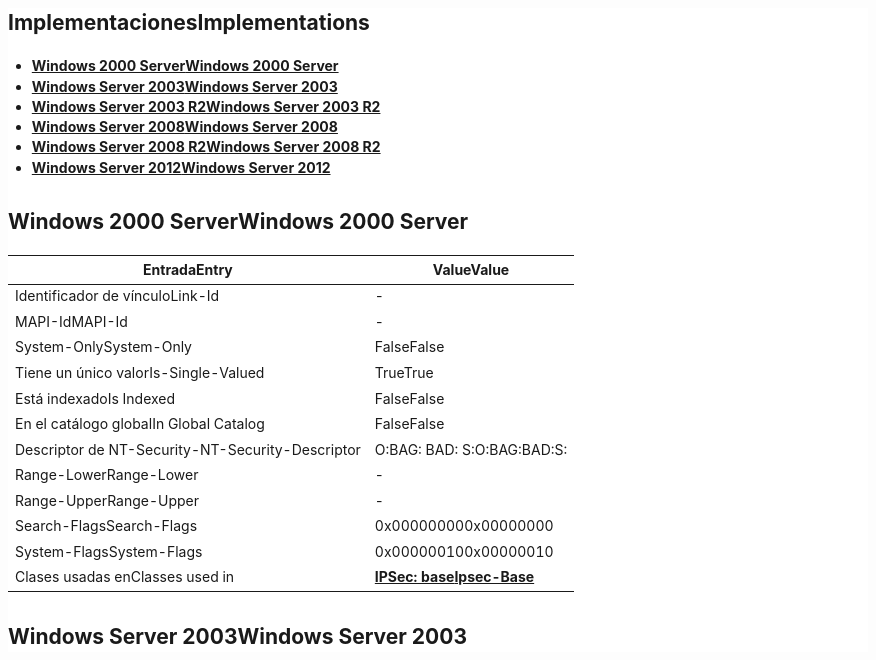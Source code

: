 

## <a name="implementations"></a><span data-ttu-id="e7f4a-122">Implementaciones</span><span class="sxs-lookup"><span data-stu-id="e7f4a-122">Implementations</span></span>

-   [<span data-ttu-id="e7f4a-123">**Windows 2000 Server**</span><span class="sxs-lookup"><span data-stu-id="e7f4a-123">**Windows 2000 Server**</span></span>](#windows-2000-server)
-   [<span data-ttu-id="e7f4a-124">**Windows Server 2003**</span><span class="sxs-lookup"><span data-stu-id="e7f4a-124">**Windows Server 2003**</span></span>](#windows-server-2003)
-   [<span data-ttu-id="e7f4a-125">**Windows Server 2003 R2**</span><span class="sxs-lookup"><span data-stu-id="e7f4a-125">**Windows Server 2003 R2**</span></span>](#windows-server-2003-r2)
-   [<span data-ttu-id="e7f4a-126">**Windows Server 2008**</span><span class="sxs-lookup"><span data-stu-id="e7f4a-126">**Windows Server 2008**</span></span>](#windows-server-2008)
-   [<span data-ttu-id="e7f4a-127">**Windows Server 2008 R2**</span><span class="sxs-lookup"><span data-stu-id="e7f4a-127">**Windows Server 2008 R2**</span></span>](#windows-server-2008-r2)
-   [<span data-ttu-id="e7f4a-128">**Windows Server 2012**</span><span class="sxs-lookup"><span data-stu-id="e7f4a-128">**Windows Server 2012**</span></span>](#windows-server-2012)

## <a name="windows-2000-server"></a><span data-ttu-id="e7f4a-129">Windows 2000 Server</span><span class="sxs-lookup"><span data-stu-id="e7f4a-129">Windows 2000 Server</span></span>



| <span data-ttu-id="e7f4a-130">Entrada</span><span class="sxs-lookup"><span data-stu-id="e7f4a-130">Entry</span></span> | <span data-ttu-id="e7f4a-131">Value</span><span class="sxs-lookup"><span data-stu-id="e7f4a-131">Value</span></span> |
|------------------------|----------------------------------------------|
| <span data-ttu-id="e7f4a-132">Identificador de vínculo</span><span class="sxs-lookup"><span data-stu-id="e7f4a-132">Link-Id</span></span>                | \-                                           |
| <span data-ttu-id="e7f4a-133">MAPI-Id</span><span class="sxs-lookup"><span data-stu-id="e7f4a-133">MAPI-Id</span></span>                | \-                                           |
| <span data-ttu-id="e7f4a-134">System-Only</span><span class="sxs-lookup"><span data-stu-id="e7f4a-134">System-Only</span></span>            | <span data-ttu-id="e7f4a-135">False</span><span class="sxs-lookup"><span data-stu-id="e7f4a-135">False</span></span>                                        |
| <span data-ttu-id="e7f4a-136">Tiene un único valor</span><span class="sxs-lookup"><span data-stu-id="e7f4a-136">Is-Single-Valued</span></span>       | <span data-ttu-id="e7f4a-137">True</span><span class="sxs-lookup"><span data-stu-id="e7f4a-137">True</span></span>                                         |
| <span data-ttu-id="e7f4a-138">Está indexado</span><span class="sxs-lookup"><span data-stu-id="e7f4a-138">Is Indexed</span></span>             | <span data-ttu-id="e7f4a-139">False</span><span class="sxs-lookup"><span data-stu-id="e7f4a-139">False</span></span>                                        |
| <span data-ttu-id="e7f4a-140">En el catálogo global</span><span class="sxs-lookup"><span data-stu-id="e7f4a-140">In Global Catalog</span></span>      | <span data-ttu-id="e7f4a-141">False</span><span class="sxs-lookup"><span data-stu-id="e7f4a-141">False</span></span>                                        |
| <span data-ttu-id="e7f4a-142">Descriptor de NT-Security-</span><span class="sxs-lookup"><span data-stu-id="e7f4a-142">NT-Security-Descriptor</span></span> | <span data-ttu-id="e7f4a-143">O:BAG: BAD: S:</span><span class="sxs-lookup"><span data-stu-id="e7f4a-143">O:BAG:BAD:S:</span></span>                                 |
| <span data-ttu-id="e7f4a-144">Range-Lower</span><span class="sxs-lookup"><span data-stu-id="e7f4a-144">Range-Lower</span></span>            | \-                                           |
| <span data-ttu-id="e7f4a-145">Range-Upper</span><span class="sxs-lookup"><span data-stu-id="e7f4a-145">Range-Upper</span></span>            | \-                                           |
| <span data-ttu-id="e7f4a-146">Search-Flags</span><span class="sxs-lookup"><span data-stu-id="e7f4a-146">Search-Flags</span></span>           | <span data-ttu-id="e7f4a-147">0x00000000</span><span class="sxs-lookup"><span data-stu-id="e7f4a-147">0x00000000</span></span>                                   |
| <span data-ttu-id="e7f4a-148">System-Flags</span><span class="sxs-lookup"><span data-stu-id="e7f4a-148">System-Flags</span></span>           | <span data-ttu-id="e7f4a-149">0x00000010</span><span class="sxs-lookup"><span data-stu-id="e7f4a-149">0x00000010</span></span>                                   |
| <span data-ttu-id="e7f4a-150">Clases usadas en</span><span class="sxs-lookup"><span data-stu-id="e7f4a-150">Classes used in</span></span>        | [<span data-ttu-id="e7f4a-151">**IPSec: base**</span><span class="sxs-lookup"><span data-stu-id="e7f4a-151">**Ipsec-Base**</span></span>](c-ipsecbase.md)<br/> |



## <a name="windows-server-2003"></a><span data-ttu-id="e7f4a-152">Windows Server 2003</span><span class="sxs-lookup"><span data-stu-id="e7f4a-152">Windows Server 2003</span></span>
